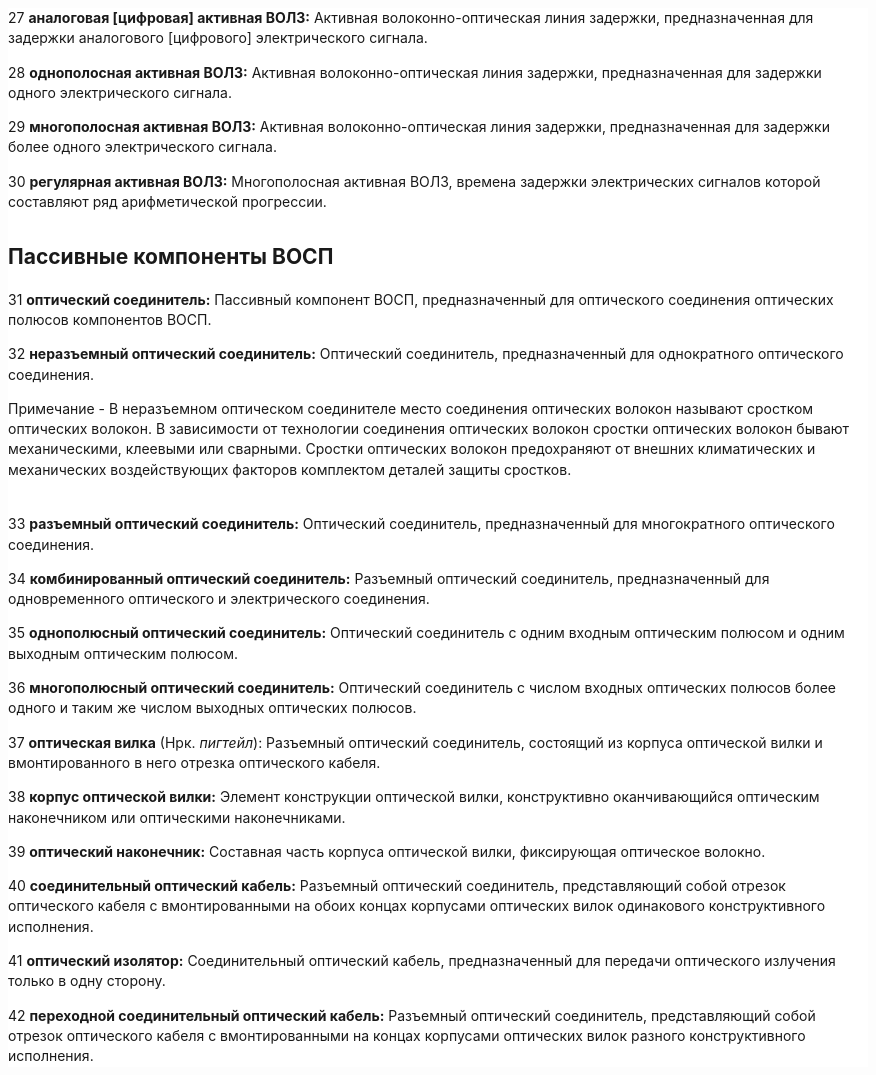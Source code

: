 27 **аналоговая \[цифровая\] активная ВОЛЗ:** Активная волоконно-оптическая линия задержки, предназначенная для задержки аналогового \[цифрового\] электрического сигнала.

28 **однополосная активная ВОЛЗ:** Активная волоконно-оптическая линия задержки, предназначенная для задержки одного электрического сигнала.

29 **многополосная активная ВОЛЗ:** Активная волоконно-оптическая линия задержки, предназначенная для задержки более одного электрического сигнала.

30 **регулярная активная ВОЛЗ:** Многополосная активная ВОЛЗ, времена задержки электрических сигналов которой составляют ряд арифметической прогрессии.

## Пассивные компоненты ВОСП

31 **оптический соединитель:** Пассивный компонент ВОСП, предназначенный для оптического соединения оптических полюсов компонентов ВОСП.

32 **неразъемный оптический соединитель:** Оптический соединитель, предназначенный для однократного оптического соединения.

Примечание - В неразъемном оптическом соединителе место соединения оптических волокон называют сростком оптических волокон. В зависимости от технологии соединения оптических волокон сростки оптических волокон бывают механическими, клеевыми или сварными. Сростки оптических волокон предохраняют от внешних климатических и механических воздействующих факторов комплектом деталей защиты сростков.  
<br/>

33 **разъемный оптический соединитель:** Оптический соединитель, предназначенный для многократного оптического соединения.

34 **комбинированный оптический соединитель:** Разъемный оптический соединитель, предназначенный для одновременного оптического и электрического соединения.

35 **однополюсный оптический соединитель:** Оптический соединитель с одним входным оптическим полюсом и одним выходным оптическим полюсом.

36 **многополюсный оптический соединитель:** Оптический соединитель с числом входных оптических полюсов более одного и таким же числом выходных оптических полюсов.

37 **оптическая вилка** (Нрк. _пигтейл_): Разъемный оптический соединитель, состоящий из корпуса оптической вилки и вмонтированного в него отрезка оптического кабеля.

38 **корпус оптической вилки:** Элемент конструкции оптической вилки, конструктивно оканчивающийся оптическим наконечником или оптическими наконечниками.

39 **оптический наконечник:** Составная часть корпуса оптической вилки, фиксирующая оптическое волокно.

40 **соединительный оптический кабель:** Разъемный оптический соединитель, представляющий собой отрезок оптического кабеля с вмонтированными на обоих концах корпусами оптических вилок одинакового конструктивного исполнения.

41 **оптический изолятор:** Соединительный оптический кабель, предназначенный для передачи оптического излучения только в одну сторону.

42 **переходной соединительный оптический кабель:** Разъемный оптический соединитель, представляющий собой отрезок оптического кабеля с вмонтированными на концах корпусами оптических вилок разного конструктивного исполнения.
